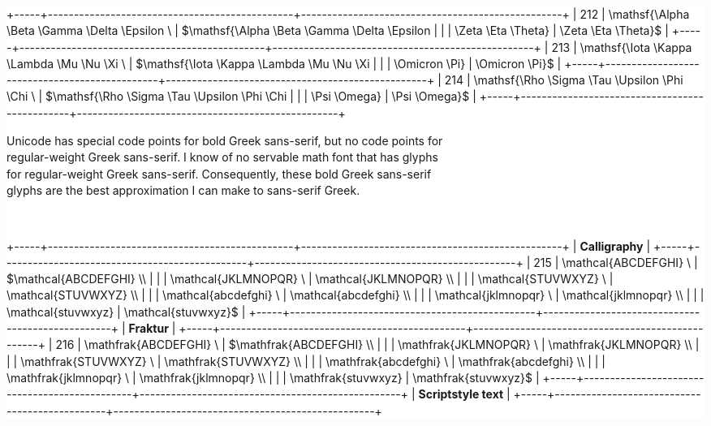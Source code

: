 +-----+-----------------------------------------------+--------------------------------------------------+
| 212 | \mathsf{\Alpha \Beta \Gamma \Delta \Epsilon \ | $\mathsf{\Alpha \Beta \Gamma \Delta \Epsilon     |
|     | \Zeta \Eta \Theta}                            | \Zeta \Eta \Theta}$                              |
+-----+-----------------------------------------------+--------------------------------------------------+
| 213 | \mathsf{\Iota \Kappa \Lambda \Mu \Nu \Xi \    | $\mathsf{\Iota \Kappa \Lambda \Mu \Nu \Xi        |
|     | \Omicron \Pi}                                 | \Omicron \Pi}$                                   |
+-----+-----------------------------------------------+--------------------------------------------------+
| 214 | \mathsf{\Rho \Sigma \Tau \Upsilon \Phi \Chi \ | $\mathsf{\Rho \Sigma \Tau \Upsilon \Phi \Chi     |
|     | \Psi \Omega}                                  | \Psi \Omega}$                                    |
+-----+-----------------------------------------------+--------------------------------------------------+

Unicode has special code points for bold Greek sans-serif, but no code points for\
regular-weight Greek sans-serif. I know of no servable math font that has glyphs\
for regular-weight Greek sans-serif. Consequently, these bold Greek sans-serif\
glyphs are the best approximation I can make to sans-serif Greek.

<br>

+-----+-----------------------------------------------+--------------------------------------------------+
| **Calligraphy**                                                                                        |
+-----+-----------------------------------------------+--------------------------------------------------+
| 215 | \mathcal{ABCDEFGHI} \                         | $\mathcal{ABCDEFGHI} \\                          |
|     | \mathcal{JKLMNOPQR} \                         | \mathcal{JKLMNOPQR} \\                           |
|     | \mathcal{STUVWXYZ} \                          | \mathcal{STUVWXYZ} \\                            |
|     | \mathcal{abcdefghi} \                         | \mathcal{abcdefghi} \\                           |
|     | \mathcal{jklmnopqr} \                         | \mathcal{jklmnopqr} \\                           |
|     | \mathcal{stuvwxyz}                            | \mathcal{stuvwxyz}$                              |
+-----+-----------------------------------------------+--------------------------------------------------+
| **Fraktur**                                                                                            |
+-----+-----------------------------------------------+--------------------------------------------------+
| 216 | \mathfrak{ABCDEFGHI} \                        | $\mathfrak{ABCDEFGHI} \\                         |
|     | \mathfrak{JKLMNOPQR} \                        | \mathfrak{JKLMNOPQR} \\                          |
|     | \mathfrak{STUVWXYZ} \                         | \mathfrak{STUVWXYZ} \\                           |
|     | \mathfrak{abcdefghi} \                        | \mathfrak{abcdefghi} \\                          |
|     | \mathfrak{jklmnopqr} \                        | \mathfrak{jklmnopqr} \\                          |
|     | \mathfrak{stuvwxyz}                           | \mathfrak{stuvwxyz}$                             |
+-----+-----------------------------------------------+--------------------------------------------------+
| **Scriptstyle text**                                                                                   |
+-----+-----------------------------------------------+--------------------------------------------------+
